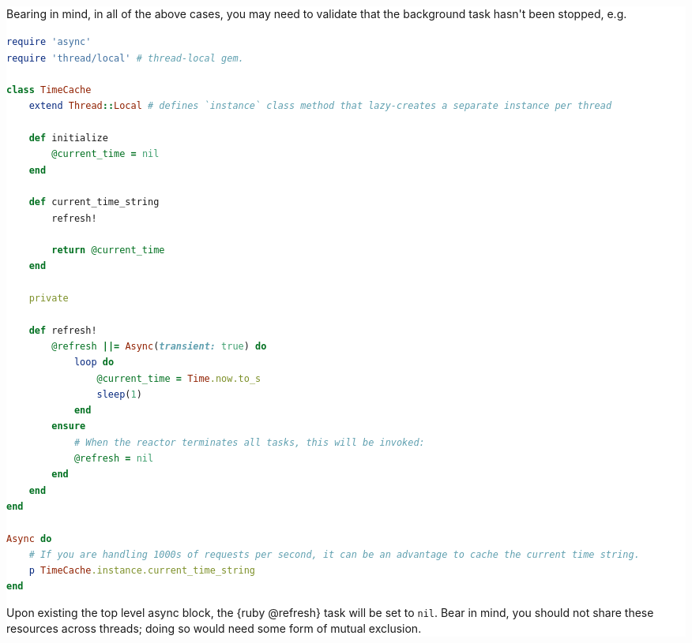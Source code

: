 Bearing in mind, in all of the above cases, you may need to validate that the background task hasn't been stopped, e.g.

```ruby
require 'async'
require 'thread/local' # thread-local gem.

class TimeCache
	extend Thread::Local # defines `instance` class method that lazy-creates a separate instance per thread
	
	def initialize
		@current_time = nil
	end
	
	def current_time_string
		refresh!
		
		return @current_time
	end
	
	private
	
	def refresh!
		@refresh ||= Async(transient: true) do
			loop do
				@current_time = Time.now.to_s
				sleep(1)
			end
		ensure
			# When the reactor terminates all tasks, this will be invoked:
			@refresh = nil
		end
	end
end

Async do
	# If you are handling 1000s of requests per second, it can be an advantage to cache the current time string.
	p TimeCache.instance.current_time_string
end
```

Upon existing the top level async block, the {ruby @refresh} task will be set to `nil`. Bear in mind, you should not share these resources across threads; doing so would need some form of mutual exclusion.
